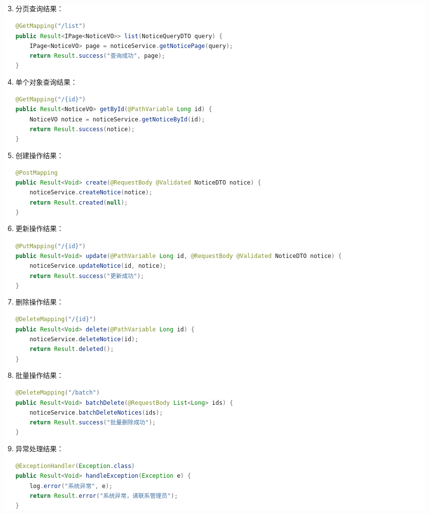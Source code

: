 3. 分页查询结果：
   ```java
   @GetMapping("/list")
   public Result<IPage<NoticeVO>> list(NoticeQueryDTO query) {
       IPage<NoticeVO> page = noticeService.getNoticePage(query);
       return Result.success("查询成功", page);
   }
   ```

4. 单个对象查询结果：
   ```java
   @GetMapping("/{id}")
   public Result<NoticeVO> getById(@PathVariable Long id) {
       NoticeVO notice = noticeService.getNoticeById(id);
       return Result.success(notice);
   }
   ```

5. 创建操作结果：
   ```java
   @PostMapping
   public Result<Void> create(@RequestBody @Validated NoticeDTO notice) {
       noticeService.createNotice(notice);
       return Result.created(null);
   }
   ```

6. 更新操作结果：
   ```java
   @PutMapping("/{id}")
   public Result<Void> update(@PathVariable Long id, @RequestBody @Validated NoticeDTO notice) {
       noticeService.updateNotice(id, notice);
       return Result.success("更新成功");
   }
   ```

7. 删除操作结果：
   ```java
   @DeleteMapping("/{id}")
   public Result<Void> delete(@PathVariable Long id) {
       noticeService.deleteNotice(id);
       return Result.deleted();
   }
   ```

8. 批量操作结果：
   ```java
   @DeleteMapping("/batch")
   public Result<Void> batchDelete(@RequestBody List<Long> ids) {
       noticeService.batchDeleteNotices(ids);
       return Result.success("批量删除成功");
   }
   ```

9. 异常处理结果：
   ```java
   @ExceptionHandler(Exception.class)
   public Result<Void> handleException(Exception e) {
       log.error("系统异常", e);
       return Result.error("系统异常，请联系管理员");
   }
   ```
